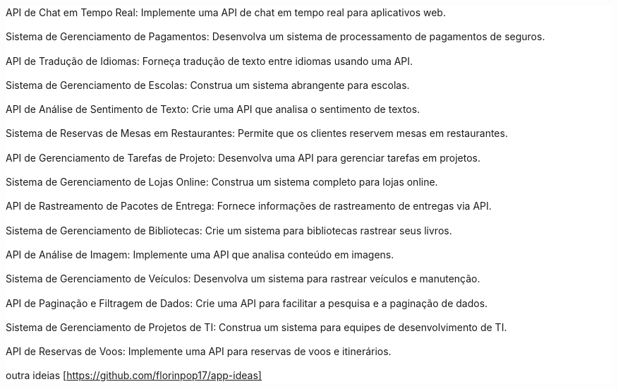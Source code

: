 API de Chat em Tempo Real: Implemente uma API de chat em tempo real para aplicativos web.

Sistema de Gerenciamento de Pagamentos: Desenvolva um sistema de processamento de pagamentos de seguros.

API de Tradução de Idiomas: Forneça tradução de texto entre idiomas usando uma API.

Sistema de Gerenciamento de Escolas: Construa um sistema abrangente para escolas.

API de Análise de Sentimento de Texto: Crie uma API que analisa o sentimento de textos.

Sistema de Reservas de Mesas em Restaurantes: Permite que os clientes reservem mesas em restaurantes.

API de Gerenciamento de Tarefas de Projeto: Desenvolva uma API para gerenciar tarefas em projetos.

Sistema de Gerenciamento de Lojas Online: Construa um sistema completo para lojas online.

API de Rastreamento de Pacotes de Entrega: Fornece informações de rastreamento de entregas via API.

Sistema de Gerenciamento de Bibliotecas: Crie um sistema para bibliotecas rastrear seus livros.

API de Análise de Imagem: Implemente uma API que analisa conteúdo em imagens.

Sistema de Gerenciamento de Veículos: Desenvolva um sistema para rastrear veículos e manutenção.

API de Paginação e Filtragem de Dados: Crie uma API para facilitar a pesquisa e a paginação de dados.

Sistema de Gerenciamento de Projetos de TI: Construa um sistema para equipes de desenvolvimento de TI.

API de Reservas de Voos: Implemente uma API para reservas de voos e itinerários.


outra ideias [https://github.com/florinpop17/app-ideas]